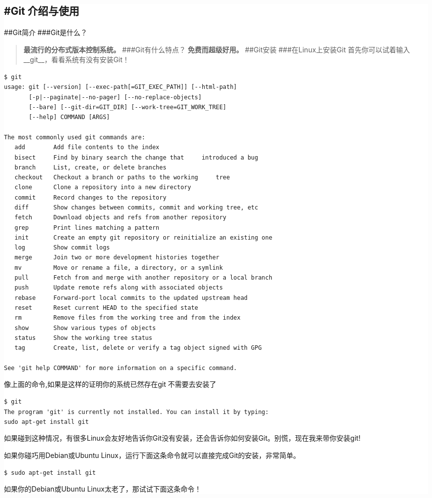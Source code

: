 #Git 介绍与使用
------------------------
##Git简介
###Git是什么？

>**最流行的分布式版本控制系统。**
###Git有什么特点？
>**免费而超级好用。**
##Git安装
###在Linux上安装Git
首先你可以试着输入__git__，看看系统有没有安装Git！

	$ git
	usage: git [--version] [--exec-path[=GIT_EXEC_PATH]] [--html-path]
           [-p|--paginate|--no-pager] [--no-replace-objects]
           [--bare] [--git-dir=GIT_DIR] [--work-tree=GIT_WORK_TREE]
           [--help] COMMAND [ARGS]

	The most commonly used git commands are:
	   add        Add file contents to the index
  	   bisect     Find by binary search the change that 	introduced a bug
  	   branch     List, create, or delete branches
  	   checkout   Checkout a branch or paths to the working 	tree
	   clone      Clone a repository into a new directory
	   commit     Record changes to the repository
	   diff       Show changes between commits, commit and working tree, etc
	   fetch      Download objects and refs from another repository
	   grep       Print lines matching a pattern
	   init       Create an empty git repository or reinitialize an existing one
	   log        Show commit logs
	   merge      Join two or more development histories together
	   mv         Move or rename a file, a directory, or a symlink
	   pull       Fetch from and merge with another repository or a local branch
	   push       Update remote refs along with associated objects
	   rebase     Forward-port local commits to the updated upstream head
	   reset      Reset current HEAD to the specified state
	   rm         Remove files from the working tree and from the index
	   show       Show various types of objects
	   status     Show the working tree status
	   tag        Create, list, delete or verify a tag object signed with GPG
	
	See 'git help COMMAND' for more information on a specific command.
像上面的命令,如果是这样的证明你的系统已然存在git 不需要去安装了
	
	$ git
	The program 'git' is currently not installed. You can install it by typing:
	sudo apt-get install git
如果碰到这种情况，有很多Linux会友好地告诉你Git没有安装，还会告诉你如何安装Git。别慌，现在我来带你安装git!


如果你碰巧用Debian或Ubuntu Linux，运行下面这条命令就可以直接完成Git的安装，非常简单。

	$ sudo apt-get install git

如果你的Debian或Ubuntu Linux太老了，那试试下面这条命令！
